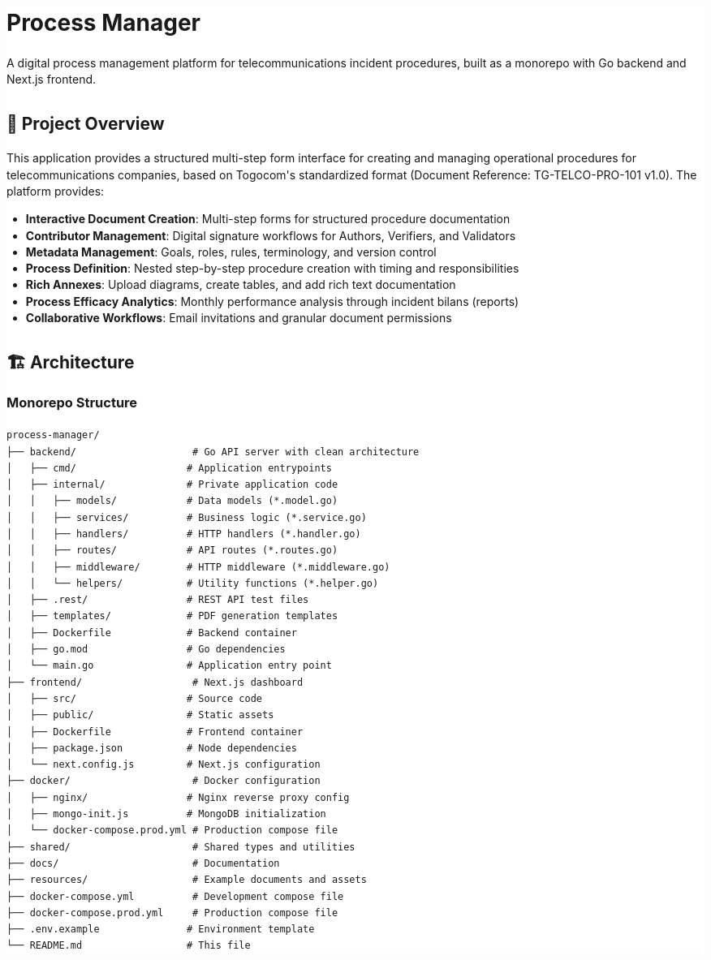 # Process Manager

A digital process management platform for telecommunications incident procedures, built as a monorepo with Go backend and Next.js frontend.

## 🎯 Project Overview

This application provides a structured multi-step form interface for creating and managing operational procedures for telecommunications companies, based on Togocom's standardized format (Document Reference: TG-TELCO-PRO-101 v1.0). The platform provides:

- **Interactive Document Creation**: Multi-step forms for structured procedure documentation
- **Contributor Management**: Digital signature workflows for Authors, Verifiers, and Validators
- **Metadata Management**: Goals, roles, rules, terminology, and version control
- **Process Definition**: Nested step-by-step procedure creation with timing and responsibilities
- **Rich Annexes**: Upload diagrams, create tables, and add rich text documentation
- **Process Efficacy Analytics**: Monthly performance analysis through incident bilans (reports)
- **Collaborative Workflows**: Email invitations and granular document permissions

## 🏗️ Architecture

### Monorepo Structure
```
process-manager/
├── backend/                    # Go API server with clean architecture
│   ├── cmd/                   # Application entrypoints
│   ├── internal/              # Private application code
│   │   ├── models/            # Data models (*.model.go)
│   │   ├── services/          # Business logic (*.service.go)
│   │   ├── handlers/          # HTTP handlers (*.handler.go)
│   │   ├── routes/            # API routes (*.routes.go)
│   │   ├── middleware/        # HTTP middleware (*.middleware.go)
│   │   └── helpers/           # Utility functions (*.helper.go)
│   ├── .rest/                 # REST API test files
│   ├── templates/             # PDF generation templates
│   ├── Dockerfile             # Backend container
│   ├── go.mod                 # Go dependencies
│   └── main.go                # Application entry point
├── frontend/                   # Next.js dashboard
│   ├── src/                   # Source code
│   ├── public/                # Static assets
│   ├── Dockerfile             # Frontend container
│   ├── package.json           # Node dependencies
│   └── next.config.js         # Next.js configuration
├── docker/                     # Docker configuration
│   ├── nginx/                 # Nginx reverse proxy config
│   ├── mongo-init.js          # MongoDB initialization
│   └── docker-compose.prod.yml # Production compose file
├── shared/                     # Shared types and utilities
├── docs/                       # Documentation
├── resources/                  # Example documents and assets
├── docker-compose.yml          # Development compose file
├── docker-compose.prod.yml     # Production compose file
├── .env.example               # Environment template
└── README.md                  # This file
```
